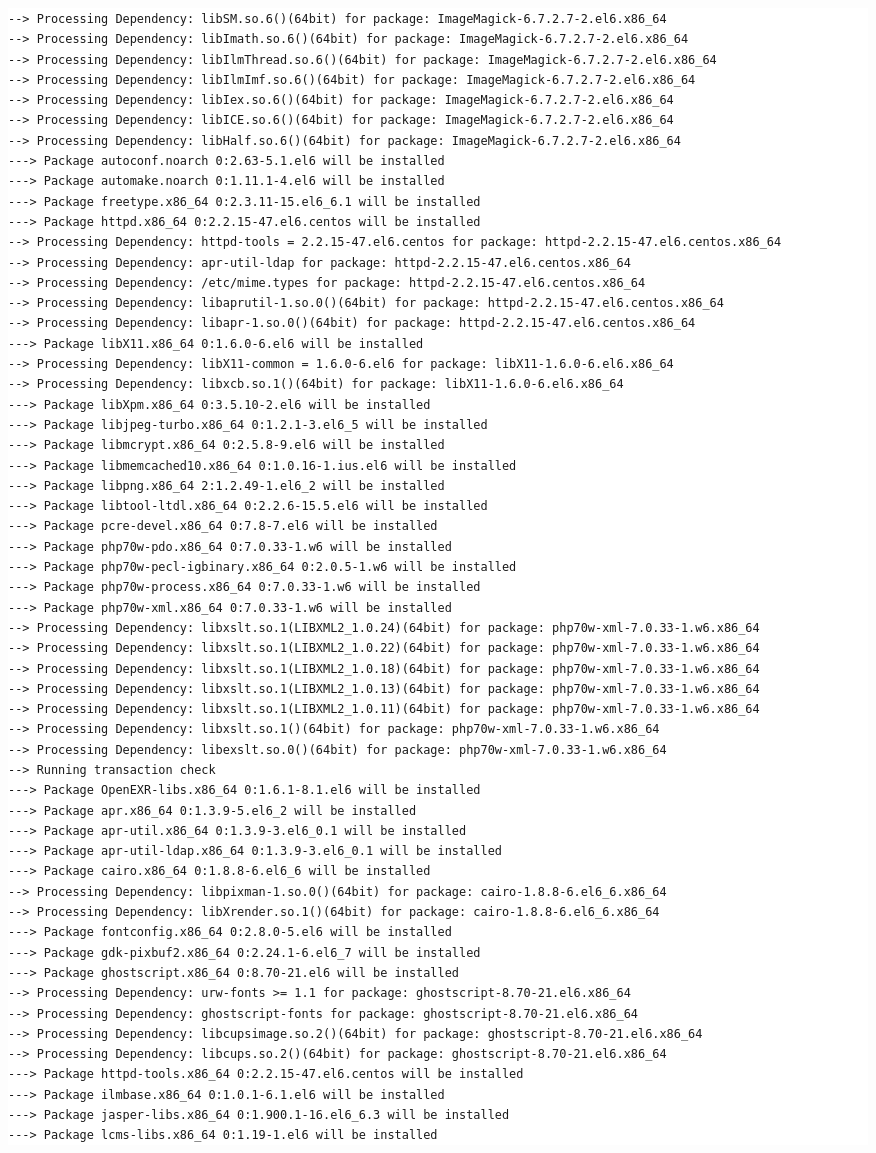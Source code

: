 ```
--> Processing Dependency: libSM.so.6()(64bit) for package: ImageMagick-6.7.2.7-2.el6.x86_64
--> Processing Dependency: libImath.so.6()(64bit) for package: ImageMagick-6.7.2.7-2.el6.x86_64
--> Processing Dependency: libIlmThread.so.6()(64bit) for package: ImageMagick-6.7.2.7-2.el6.x86_64
--> Processing Dependency: libIlmImf.so.6()(64bit) for package: ImageMagick-6.7.2.7-2.el6.x86_64
--> Processing Dependency: libIex.so.6()(64bit) for package: ImageMagick-6.7.2.7-2.el6.x86_64
--> Processing Dependency: libICE.so.6()(64bit) for package: ImageMagick-6.7.2.7-2.el6.x86_64
--> Processing Dependency: libHalf.so.6()(64bit) for package: ImageMagick-6.7.2.7-2.el6.x86_64
---> Package autoconf.noarch 0:2.63-5.1.el6 will be installed
---> Package automake.noarch 0:1.11.1-4.el6 will be installed
---> Package freetype.x86_64 0:2.3.11-15.el6_6.1 will be installed
---> Package httpd.x86_64 0:2.2.15-47.el6.centos will be installed
--> Processing Dependency: httpd-tools = 2.2.15-47.el6.centos for package: httpd-2.2.15-47.el6.centos.x86_64
--> Processing Dependency: apr-util-ldap for package: httpd-2.2.15-47.el6.centos.x86_64
--> Processing Dependency: /etc/mime.types for package: httpd-2.2.15-47.el6.centos.x86_64
--> Processing Dependency: libaprutil-1.so.0()(64bit) for package: httpd-2.2.15-47.el6.centos.x86_64
--> Processing Dependency: libapr-1.so.0()(64bit) for package: httpd-2.2.15-47.el6.centos.x86_64
---> Package libX11.x86_64 0:1.6.0-6.el6 will be installed
--> Processing Dependency: libX11-common = 1.6.0-6.el6 for package: libX11-1.6.0-6.el6.x86_64
--> Processing Dependency: libxcb.so.1()(64bit) for package: libX11-1.6.0-6.el6.x86_64
---> Package libXpm.x86_64 0:3.5.10-2.el6 will be installed
---> Package libjpeg-turbo.x86_64 0:1.2.1-3.el6_5 will be installed
---> Package libmcrypt.x86_64 0:2.5.8-9.el6 will be installed
---> Package libmemcached10.x86_64 0:1.0.16-1.ius.el6 will be installed
---> Package libpng.x86_64 2:1.2.49-1.el6_2 will be installed
---> Package libtool-ltdl.x86_64 0:2.2.6-15.5.el6 will be installed
---> Package pcre-devel.x86_64 0:7.8-7.el6 will be installed
---> Package php70w-pdo.x86_64 0:7.0.33-1.w6 will be installed
---> Package php70w-pecl-igbinary.x86_64 0:2.0.5-1.w6 will be installed
---> Package php70w-process.x86_64 0:7.0.33-1.w6 will be installed
---> Package php70w-xml.x86_64 0:7.0.33-1.w6 will be installed
--> Processing Dependency: libxslt.so.1(LIBXML2_1.0.24)(64bit) for package: php70w-xml-7.0.33-1.w6.x86_64
--> Processing Dependency: libxslt.so.1(LIBXML2_1.0.22)(64bit) for package: php70w-xml-7.0.33-1.w6.x86_64
--> Processing Dependency: libxslt.so.1(LIBXML2_1.0.18)(64bit) for package: php70w-xml-7.0.33-1.w6.x86_64
--> Processing Dependency: libxslt.so.1(LIBXML2_1.0.13)(64bit) for package: php70w-xml-7.0.33-1.w6.x86_64
--> Processing Dependency: libxslt.so.1(LIBXML2_1.0.11)(64bit) for package: php70w-xml-7.0.33-1.w6.x86_64
--> Processing Dependency: libxslt.so.1()(64bit) for package: php70w-xml-7.0.33-1.w6.x86_64
--> Processing Dependency: libexslt.so.0()(64bit) for package: php70w-xml-7.0.33-1.w6.x86_64
--> Running transaction check
---> Package OpenEXR-libs.x86_64 0:1.6.1-8.1.el6 will be installed
---> Package apr.x86_64 0:1.3.9-5.el6_2 will be installed
---> Package apr-util.x86_64 0:1.3.9-3.el6_0.1 will be installed
---> Package apr-util-ldap.x86_64 0:1.3.9-3.el6_0.1 will be installed
---> Package cairo.x86_64 0:1.8.8-6.el6_6 will be installed
--> Processing Dependency: libpixman-1.so.0()(64bit) for package: cairo-1.8.8-6.el6_6.x86_64
--> Processing Dependency: libXrender.so.1()(64bit) for package: cairo-1.8.8-6.el6_6.x86_64
---> Package fontconfig.x86_64 0:2.8.0-5.el6 will be installed
---> Package gdk-pixbuf2.x86_64 0:2.24.1-6.el6_7 will be installed
---> Package ghostscript.x86_64 0:8.70-21.el6 will be installed
--> Processing Dependency: urw-fonts >= 1.1 for package: ghostscript-8.70-21.el6.x86_64
--> Processing Dependency: ghostscript-fonts for package: ghostscript-8.70-21.el6.x86_64
--> Processing Dependency: libcupsimage.so.2()(64bit) for package: ghostscript-8.70-21.el6.x86_64
--> Processing Dependency: libcups.so.2()(64bit) for package: ghostscript-8.70-21.el6.x86_64
---> Package httpd-tools.x86_64 0:2.2.15-47.el6.centos will be installed
---> Package ilmbase.x86_64 0:1.0.1-6.1.el6 will be installed
---> Package jasper-libs.x86_64 0:1.900.1-16.el6_6.3 will be installed
---> Package lcms-libs.x86_64 0:1.19-1.el6 will be installed
```